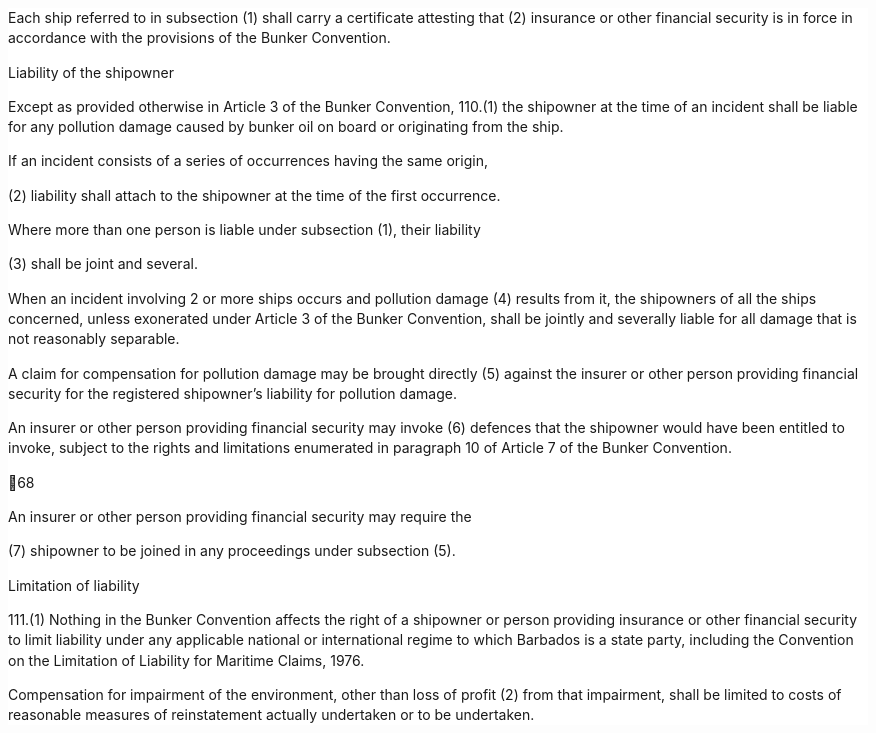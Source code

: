 Each ship referred to in subsection (1) shall carry a certificate attesting that
(2)
insurance or other financial security is in force in accordance with the provisions
of the Bunker Convention.

Liability of the shipowner

Except as provided otherwise in Article 3 of the Bunker Convention,
110.(1)
the shipowner at the time of an incident shall be liable for any pollution damage
caused by bunker oil on board or originating from the ship.

If an incident consists of a series of occurrences having the same origin,

(2)
liability shall attach to the shipowner at the time of the first occurrence.

Where more than one person is liable under subsection (1), their liability

(3)
shall be joint and several.

When an incident involving 2 or more ships occurs and pollution damage
(4)
results from it, the shipowners of all the ships concerned, unless exonerated under
Article 3 of the Bunker Convention, shall be jointly and severally liable for all
damage that is not reasonably separable.

A claim for compensation for pollution damage may be brought directly
(5)
against the insurer or other person providing financial security for the registered
shipowner’s liability for pollution damage.

An  insurer  or  other  person  providing  financial  security  may  invoke
(6)
defences that the shipowner would have been entitled to invoke, subject to the
rights  and  limitations  enumerated  in  paragraph  10  of  Article  7  of  the  Bunker
Convention.

68

An insurer or other person providing financial security may require the

(7)
shipowner to be joined in any proceedings under subsection (5).

Limitation of liability

111.(1)
Nothing in the Bunker Convention affects the right of a shipowner or
person providing insurance or other financial security to limit liability under any
applicable national or international regime to which Barbados is a state party,
including the Convention on the Limitation of Liability for Maritime Claims,
1976.

Compensation for impairment of the environment, other than loss of profit
(2)
from  that  impairment,  shall  be  limited  to  costs  of  reasonable  measures  of
reinstatement actually undertaken or to be undertaken.
